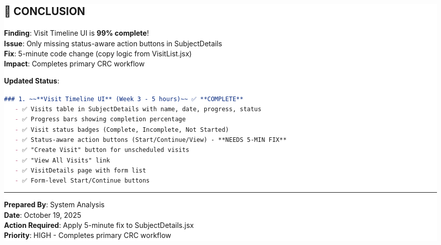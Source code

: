 
## 🎉 **CONCLUSION**

**Finding**: Visit Timeline UI is **99% complete**!  
**Issue**: Only missing status-aware action buttons in SubjectDetails  
**Fix**: 5-minute code change (copy logic from VisitList.jsx)  
**Impact**: Completes primary CRC workflow  

**Updated Status**:
```markdown
### 1. ~~**Visit Timeline UI** (Week 3 - 5 hours)~~ ✅ **COMPLETE**
   - ✅ Visits table in SubjectDetails with name, date, progress, status
   - ✅ Progress bars showing completion percentage
   - ✅ Visit status badges (Complete, Incomplete, Not Started)
   - ✅ Status-aware action buttons (Start/Continue/View) - **NEEDS 5-MIN FIX**
   - ✅ "Create Visit" button for unscheduled visits
   - ✅ "View All Visits" link
   - ✅ VisitDetails page with form list
   - ✅ Form-level Start/Continue buttons
```

---

**Prepared By**: System Analysis  
**Date**: October 19, 2025  
**Action Required**: Apply 5-minute fix to SubjectDetails.jsx  
**Priority**: HIGH - Completes primary CRC workflow
